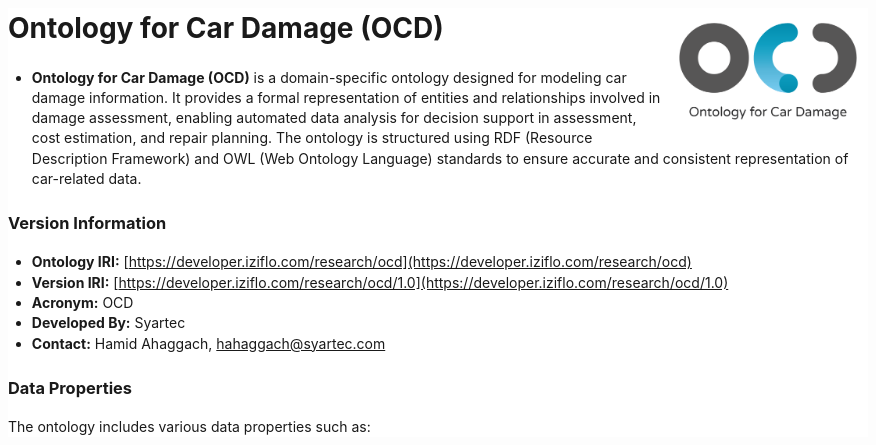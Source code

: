<meta name="google-site-verification" content="nJZMKoZL7h0yRtHN5qPTyTHpSJGI9hzC395vqx9wXNs" />
<img src="https://github.com/OntologyCarDamage/OCD/blob/main/images/Logo_OCD.png" style="width: 200px; height: auto;" align="right" />

# Ontology for Car Damage (OCD)
* **Ontology for Car Damage (OCD)** is a domain-specific ontology designed for modeling car damage information. It provides a formal representation of entities and relationships involved in damage assessment, enabling automated data analysis for decision support in assessment, cost estimation, and repair planning. The ontology is structured using RDF (Resource Description Framework) and OWL (Web Ontology Language) standards to ensure accurate and consistent representation of car-related data.

### Version Information

- **Ontology IRI:** [https://developer.iziflo.com/research/ocd](https://developer.iziflo.com/research/ocd)
- **Version IRI:** [https://developer.iziflo.com/research/ocd/1.0](https://developer.iziflo.com/research/ocd/1.0)
- **Acronym:** OCD
- **Developed By:** Syartec
- **Contact:** Hamid Ahaggach, hahaggach@syartec.com

### Data Properties

The ontology includes various data properties such as:
